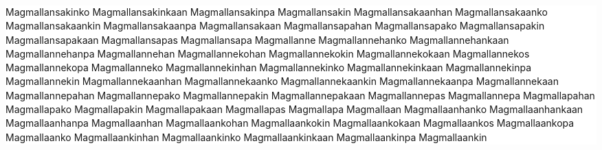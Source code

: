 Magmallansakinko
Magmallansakinkaan
Magmallansakinpa
Magmallansakin
Magmallansakaanhan
Magmallansakaanko
Magmallansakaankin
Magmallansakaanpa
Magmallansakaan
Magmallansapahan
Magmallansapako
Magmallansapakin
Magmallansapakaan
Magmallansapas
Magmallansapa
Magmallanne
Magmallannehanko
Magmallannehankaan
Magmallannehanpa
Magmallannehan
Magmallannekohan
Magmallannekokin
Magmallannekokaan
Magmallannekos
Magmallannekopa
Magmallanneko
Magmallannekinhan
Magmallannekinko
Magmallannekinkaan
Magmallannekinpa
Magmallannekin
Magmallannekaanhan
Magmallannekaanko
Magmallannekaankin
Magmallannekaanpa
Magmallannekaan
Magmallannepahan
Magmallannepako
Magmallannepakin
Magmallannepakaan
Magmallannepas
Magmallannepa
Magmallapahan
Magmallapako
Magmallapakin
Magmallapakaan
Magmallapas
Magmallapa
Magmallaan
Magmallaanhanko
Magmallaanhankaan
Magmallaanhanpa
Magmallaanhan
Magmallaankohan
Magmallaankokin
Magmallaankokaan
Magmallaankos
Magmallaankopa
Magmallaanko
Magmallaankinhan
Magmallaankinko
Magmallaankinkaan
Magmallaankinpa
Magmallaankin